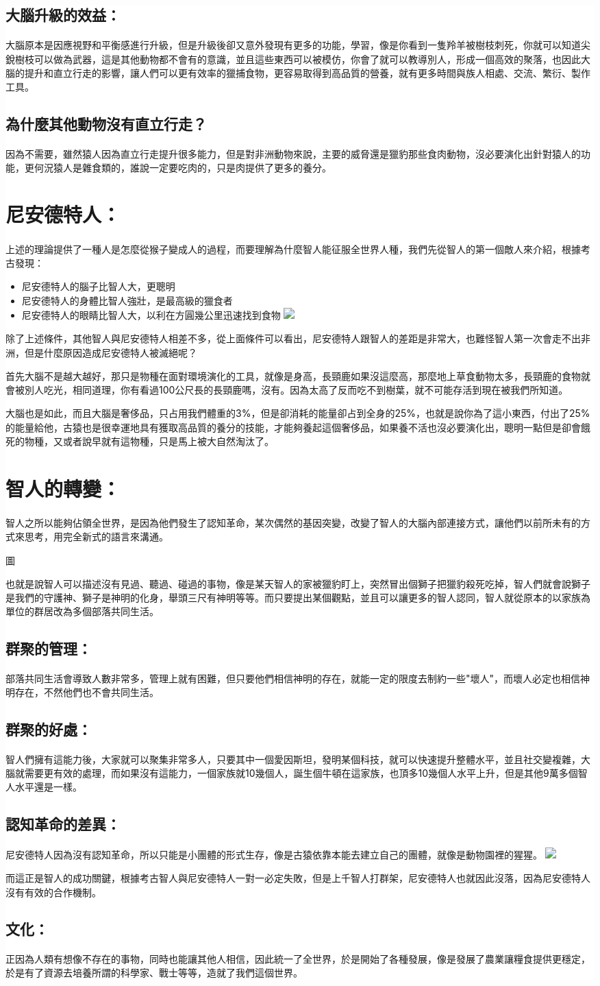 ## 大腦升級的效益：
大腦原本是因應視野和平衡感進行升級，但是升級後卻又意外發現有更多的功能，學習，像是你看到一隻羚羊被樹枝刺死，你就可以知道尖銳樹枝可以做為武器，這是其他動物都不會有的意識，並且這些東西可以被模仿，你會了就可以教導別人，形成一個高效的聚落，也因此大腦的提升和直立行走的影響，讓人們可以更有效率的獵捕食物，更容易取得到高品質的營養，就有更多時間與族人相處、交流、繁衍、製作工具。

## 為什麼其他動物沒有直立行走？
因為不需要，雖然猿人因為直立行走提升很多能力，但是對非洲動物來說，主要的威脅還是獵豹那些食肉動物，沒必要演化出針對猿人的功能，更何況猿人是雜食類的，誰說一定要吃肉的，只是肉提供了更多的養分。

# 尼安德特人：
上述的理論提供了一種人是怎麼從猴子變成人的過程，而要理解為什麼智人能征服全世界人種，我們先從智人的第一個敵人來介紹，根據考古發現：
* 尼安德特人的腦子比智人大，更聰明
* 尼安德特人的身體比智人強壯，是最高級的獵食者
* 尼安德特人的眼睛比智人大，以利在方圓幾公里迅速找到食物
![](https://i.imgur.com/1ttdRwW.jpg)

除了上述條件，其他智人與尼安德特人相差不多，從上面條件可以看出，尼安德特人跟智人的差距是非常大，也難怪智人第一次會走不出非洲，但是什麼原因造成尼安德特人被滅絕呢？

首先大腦不是越大越好，那只是物種在面對環境演化的工具，就像是身高，長頸鹿如果沒這麼高，那麼地上草食動物太多，長頸鹿的食物就會被別人吃光，相同道理，你有看過100公尺長的長頸鹿嗎，沒有。因為太高了反而吃不到樹葉，就不可能存活到現在被我們所知道。

大腦也是如此，而且大腦是奢侈品，只占用我們體重的3%，但是卻消耗的能量卻占到全身的25%，也就是說你為了這小東西，付出了25%的能量給他，古猿也是很幸運地具有獲取高品質的養分的技能，才能夠養起這個奢侈品，如果養不活也沒必要演化出，聰明一點但是卻會餓死的物種，又或者說早就有這物種，只是馬上被大自然淘汰了。

# 智人的轉變：
智人之所以能夠佔領全世界，是因為他們發生了認知革命，某次偶然的基因突變，改變了智人的大腦內部連接方式，讓他們以前所未有的方式來思考，用完全新式的語言來溝通。

圖

也就是說智人可以描述沒有見過、聽過、碰過的事物，像是某天智人的家被獵豹盯上，突然冒出個獅子把獵豹殺死吃掉，智人們就會說獅子是我們的守護神、獅子是神明的化身，舉頭三尺有神明等等。而只要提出某個觀點，並且可以讓更多的智人認同，智人就從原本的以家族為單位的群居改為多個部落共同生活。

## 群聚的管理：
部落共同生活會導致人數非常多，管理上就有困難，但只要他們相信神明的存在，就能一定的限度去制約一些"壞人"，而壞人必定也相信神明存在，不然他們也不會共同生活。

## 群聚的好處：
智人們擁有這能力後，大家就可以聚集非常多人，只要其中一個愛因斯坦，發明某個科技，就可以快速提升整體水平，並且社交變複雜，大腦就需要更有效的處理，而如果沒有這能力，一個家族就10幾個人，誕生個牛頓在這家族，也頂多10幾個人水平上升，但是其他9萬多個智人水平還是一樣。

## 認知革命的差異：
尼安德特人因為沒有認知革命，所以只能是小團體的形式生存，像是古猿依靠本能去建立自己的團體，就像是動物園裡的猩猩。
![](https://i.imgur.com/sgwcge6.png)

而這正是智人的成功關鍵，根據考古智人與尼安德特人一對一必定失敗，但是上千智人打群架，尼安德特人也就因此沒落，因為尼安德特人沒有有效的合作機制。

## 文化：
正因為人類有想像不存在的事物，同時也能讓其他人相信，因此統一了全世界，於是開始了各種發展，像是發展了農業讓糧食提供更穩定，於是有了資源去培養所謂的科學家、戰士等等，造就了我們這個世界。
